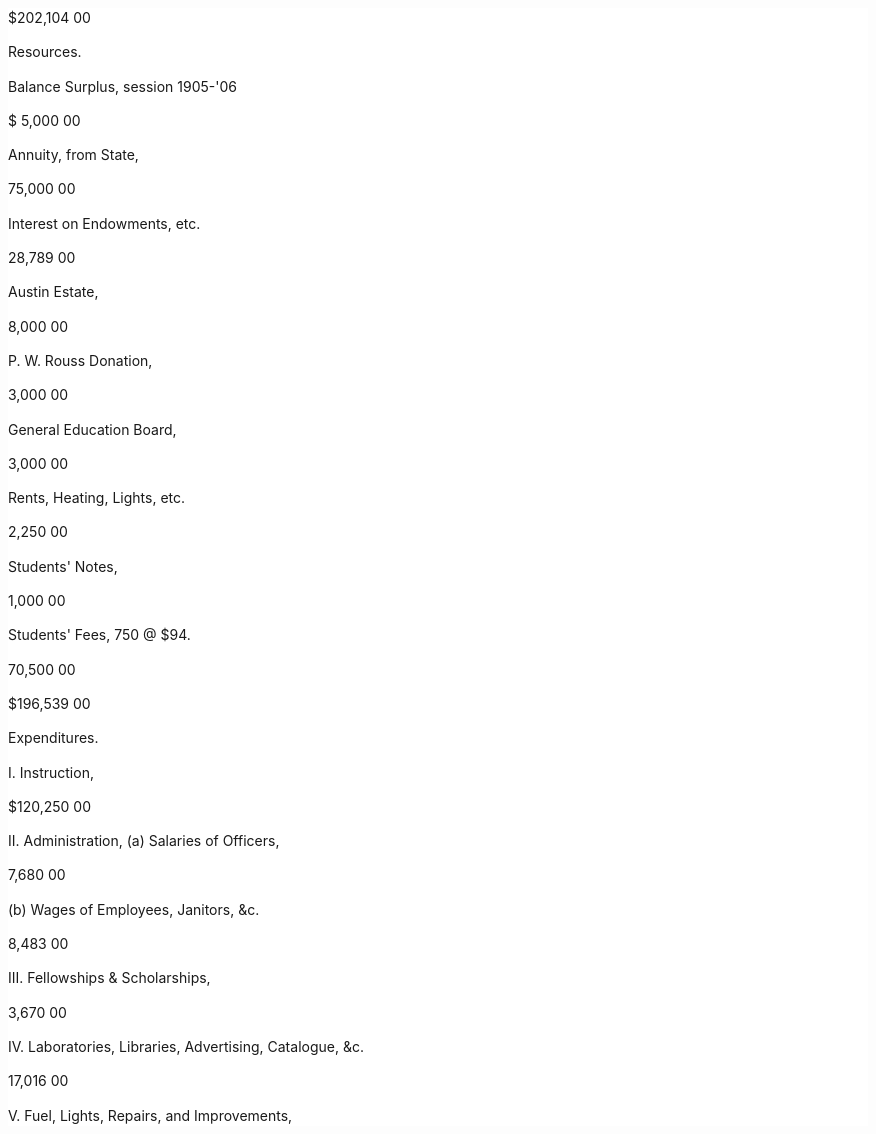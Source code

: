 $202,104 00

Resources.

Balance Surplus, session 1905-'06

$ 5,000 00

Annuity, from State,

75,000 00

Interest on Endowments, etc.

28,789 00

Austin Estate,

8,000 00

P. W. Rouss Donation,

3,000 00

General Education Board,

3,000 00

Rents, Heating, Lights, etc.

2,250 00

Students' Notes,

1,000 00

Students' Fees, 750 &commat; $94.

70,500 00

$196,539 00

Expenditures.

I. Instruction,

$120,250 00

II. Administration, (a) Salaries of Officers,

7,680 00

(b) Wages of Employees, Janitors, &c.

8,483 00

III. Fellowships & Scholarships,

3,670 00

IV. Laboratories, Libraries, Advertising, Catalogue, &c.

17,016 00

V. Fuel, Lights, Repairs, and Improvements,
